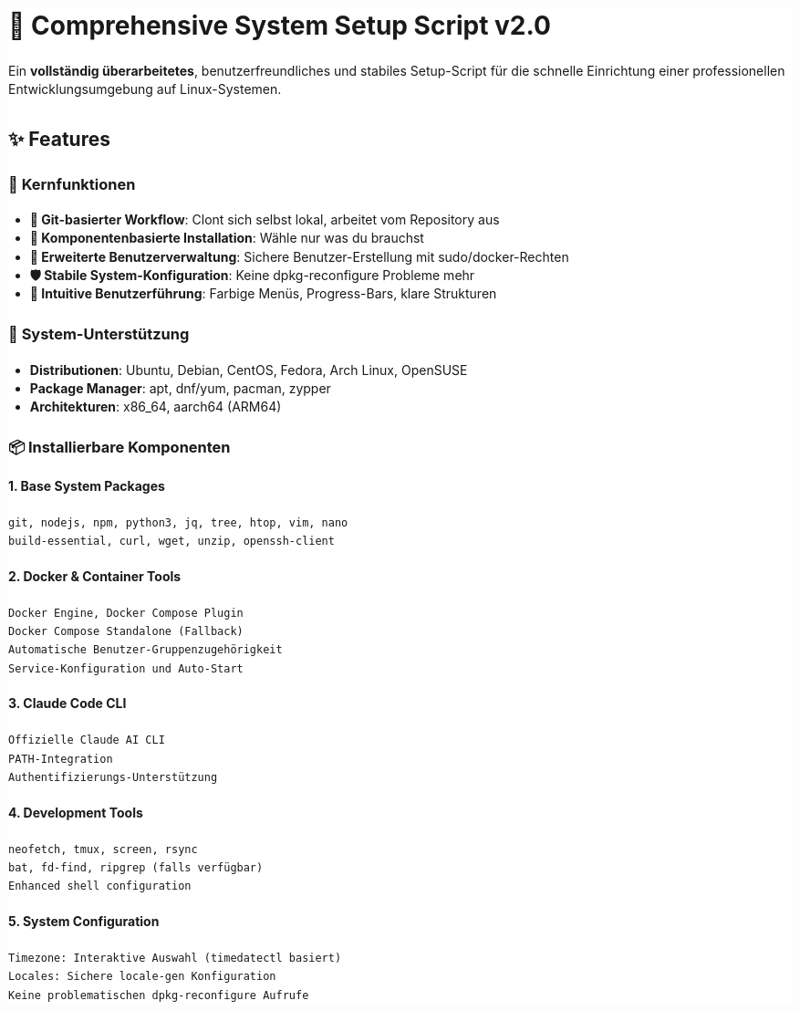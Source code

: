 # 🚀 Comprehensive System Setup Script v2.0

Ein **vollständig überarbeitetes**, benutzerfreundliches und stabiles Setup-Script für die schnelle Einrichtung einer professionellen Entwicklungsumgebung auf Linux-Systemen.

## ✨ Features

### 🎯 **Kernfunktionen**
- **📁 Git-basierter Workflow**: Clont sich selbst lokal, arbeitet vom Repository aus
- **🔧 Komponentenbasierte Installation**: Wähle nur was du brauchst
- **👤 Erweiterte Benutzerverwaltung**: Sichere Benutzer-Erstellung mit sudo/docker-Rechten
- **🛡️ Stabile System-Konfiguration**: Keine dpkg-reconfigure Probleme mehr
- **🎨 Intuitive Benutzerführung**: Farbige Menüs, Progress-Bars, klare Strukturen

### 🔧 **System-Unterstützung**
- **Distributionen**: Ubuntu, Debian, CentOS, Fedora, Arch Linux, OpenSUSE
- **Package Manager**: apt, dnf/yum, pacman, zypper
- **Architekturen**: x86_64, aarch64 (ARM64)

### 📦 **Installierbare Komponenten**

#### **1. Base System Packages**
```
git, nodejs, npm, python3, jq, tree, htop, vim, nano
build-essential, curl, wget, unzip, openssh-client
```

#### **2. Docker & Container Tools**
```
Docker Engine, Docker Compose Plugin
Docker Compose Standalone (Fallback)
Automatische Benutzer-Gruppenzugehörigkeit
Service-Konfiguration und Auto-Start
```

#### **3. Claude Code CLI**
```
Offizielle Claude AI CLI
PATH-Integration
Authentifizierungs-Unterstützung
```

#### **4. Development Tools**
```
neofetch, tmux, screen, rsync
bat, fd-find, ripgrep (falls verfügbar)
Enhanced shell configuration
```

#### **5. System Configuration**
```
Timezone: Interaktive Auswahl (timedatectl basiert)
Locales: Sichere locale-gen Konfiguration
Keine problematischen dpkg-reconfigure Aufrufe
```
